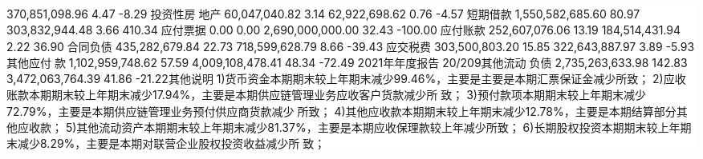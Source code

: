 370,851,098.96
4.47
-8.29
投资性房
地产
60,047,040.82
3.14
62,922,698.62
0.76
-4.57
短期借款
1,550,582,685.60
80.97
303,832,944.48
3.66
410.34
应付票据
0.00
0.00
2,690,000,000.00
32.43
-100.00
应付账款
252,607,076.06
13.19
184,514,431.94
2.22
36.90
合同负债
435,282,679.84
22.73
718,599,628.79
8.66
-39.43
应交税费
303,500,803.20
15.85
322,643,887.97
3.89
-5.93
其他应付
款
1,102,959,748.62
57.59
4,009,108,478.41
48.34
-72.49
2021年年度报告
20/209其他流动
负债
2,735,263,633.98
142.83
3,472,063,764.39
41.86
-21.22其他说明
1)货币资金本期期末较上年期末减少99.46%，主要是主要是本期汇票保证金减少所致；
2)应收账款本期期末较上年期末减少17.94%，主要是本期供应链管理业务应收客户货款减少所
致；
3)预付款项本期期末较上年期末减少72.79%，主要是本期供应链管理业务预付供应商货款减少
所致；
4)其他应收款本期期末较上年期末减少12.78%，主要是本期结算部分其他应收款；
5)其他流动资产本期期末较上年期末减少81.37%，主要是本期应收保理款较上年减少所致；
6)长期股权投资本期期末较上年期末减少8.29%，主要是本期对联营企业股权投资收益减少所
致；